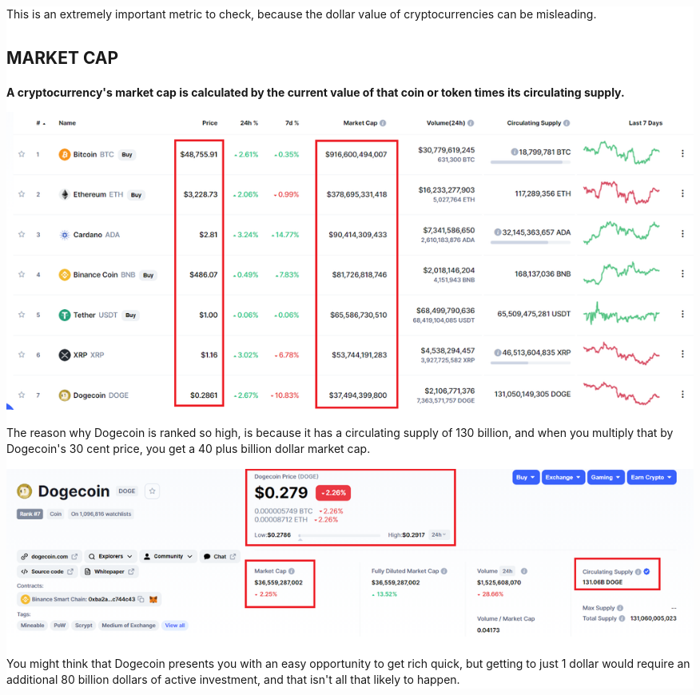 This is an extremely important metric to check, because the dollar value of cryptocurrencies can be misleading.

## MARKET CAP

**A cryptocurrency's market cap is calculated by the current value of that coin or token times its circulating supply.**

<center>
<img src="/images/posts/Cryptocurrency/beginner/28.PNG">
</center>

The reason why Dogecoin is ranked so high, is because it has a circulating supply of 130 billion, and when you multiply that by Dogecoin's 30 cent price, you get a 40 plus billion dollar market cap.

<center>
<img src="/images/posts/Cryptocurrency/beginner/29.PNG">
</center>

You might think that Dogecoin presents you with an easy opportunity to get rich quick, but getting to just 1 dollar would require an additional 80 billion dollars of active investment, and that isn't all that likely to happen.
